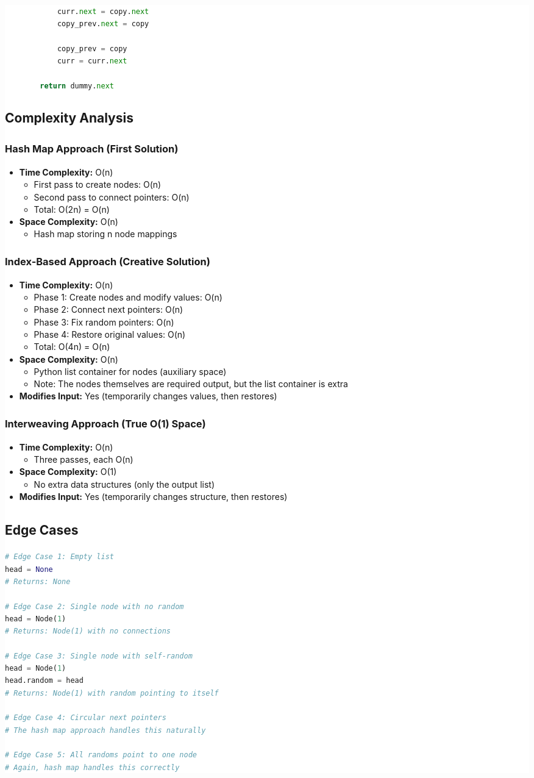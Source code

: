 ```python
            curr.next = copy.next
            copy_prev.next = copy
            
            copy_prev = copy
            curr = curr.next
        
        return dummy.next
```

## Complexity Analysis

### Hash Map Approach (First Solution)
- **Time Complexity:** O(n)
  - First pass to create nodes: O(n)
  - Second pass to connect pointers: O(n)
  - Total: O(2n) = O(n)
- **Space Complexity:** O(n)
  - Hash map storing n node mappings

### Index-Based Approach (Creative Solution)
- **Time Complexity:** O(n)
  - Phase 1: Create nodes and modify values: O(n)
  - Phase 2: Connect next pointers: O(n)
  - Phase 3: Fix random pointers: O(n)
  - Phase 4: Restore original values: O(n)
  - Total: O(4n) = O(n)
- **Space Complexity:** O(n)
  - Python list container for nodes (auxiliary space)
  - Note: The nodes themselves are required output, but the list container is extra
- **Modifies Input:** Yes (temporarily changes values, then restores)

### Interweaving Approach (True O(1) Space)
- **Time Complexity:** O(n)
  - Three passes, each O(n)
- **Space Complexity:** O(1)
  - No extra data structures (only the output list)
- **Modifies Input:** Yes (temporarily changes structure, then restores)

## Edge Cases

```python
# Edge Case 1: Empty list
head = None
# Returns: None

# Edge Case 2: Single node with no random
head = Node(1)
# Returns: Node(1) with no connections

# Edge Case 3: Single node with self-random
head = Node(1)
head.random = head
# Returns: Node(1) with random pointing to itself

# Edge Case 4: Circular next pointers
# The hash map approach handles this naturally

# Edge Case 5: All randoms point to one node
# Again, hash map handles this correctly
```
